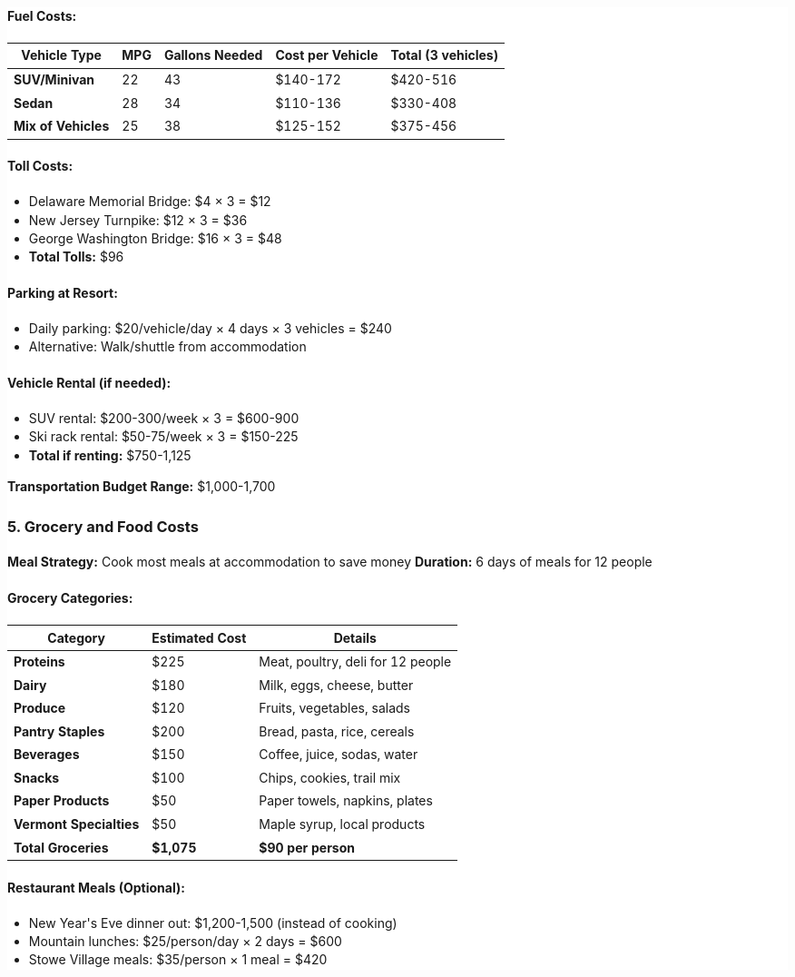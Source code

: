 #### Fuel Costs:
| Vehicle Type | MPG | Gallons Needed | Cost per Vehicle | Total (3 vehicles) |
|-------------|-----|---------------|------------------|-------------------|
| **SUV/Minivan** | 22 | 43 | $140-172 | $420-516 |
| **Sedan** | 28 | 34 | $110-136 | $330-408 |
| **Mix of Vehicles** | 25 | 38 | $125-152 | $375-456 |

#### Toll Costs:
- Delaware Memorial Bridge: $4 × 3 = $12
- New Jersey Turnpike: $12 × 3 = $36
- George Washington Bridge: $16 × 3 = $48
- **Total Tolls:** $96

#### Parking at Resort:
- Daily parking: $20/vehicle/day × 4 days × 3 vehicles = $240
- Alternative: Walk/shuttle from accommodation

#### Vehicle Rental (if needed):
- SUV rental: $200-300/week × 3 = $600-900
- Ski rack rental: $50-75/week × 3 = $150-225
- **Total if renting:** $750-1,125

**Transportation Budget Range:** $1,000-1,700

### 5. Grocery and Food Costs
**Meal Strategy:** Cook most meals at accommodation to save money
**Duration:** 6 days of meals for 12 people

#### Grocery Categories:
| Category | Estimated Cost | Details |
|----------|---------------|---------|
| **Proteins** | $225 | Meat, poultry, deli for 12 people |
| **Dairy** | $180 | Milk, eggs, cheese, butter |
| **Produce** | $120 | Fruits, vegetables, salads |
| **Pantry Staples** | $200 | Bread, pasta, rice, cereals |
| **Beverages** | $150 | Coffee, juice, sodas, water |
| **Snacks** | $100 | Chips, cookies, trail mix |
| **Paper Products** | $50 | Paper towels, napkins, plates |
| **Vermont Specialties** | $50 | Maple syrup, local products |
| **Total Groceries** | **$1,075** | **$90 per person** |

#### Restaurant Meals (Optional):
- New Year's Eve dinner out: $1,200-1,500 (instead of cooking)
- Mountain lunches: $25/person/day × 2 days = $600
- Stowe Village meals: $35/person × 1 meal = $420
